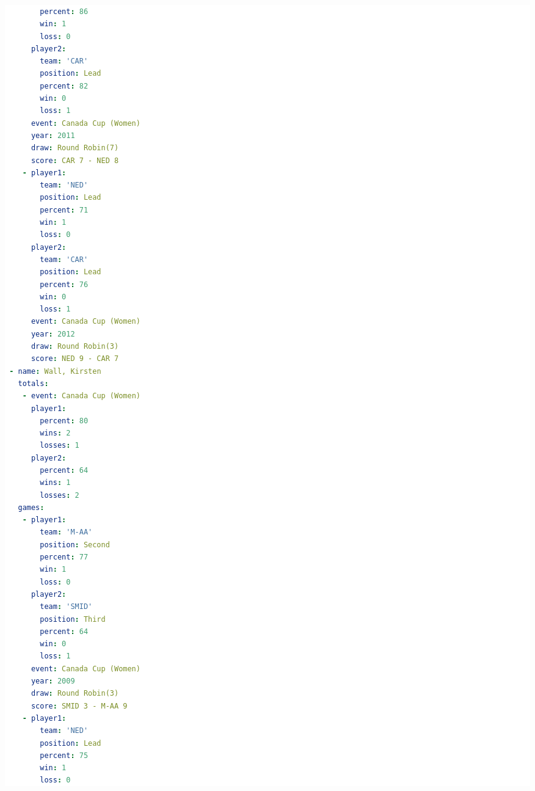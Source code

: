 ```yaml
        percent: 86
        win: 1
        loss: 0
      player2:
        team: 'CAR'
        position: Lead
        percent: 82
        win: 0
        loss: 1
      event: Canada Cup (Women)
      year: 2011
      draw: Round Robin(7)
      score: CAR 7 - NED 8
    - player1:
        team: 'NED'
        position: Lead
        percent: 71
        win: 1
        loss: 0
      player2:
        team: 'CAR'
        position: Lead
        percent: 76
        win: 0
        loss: 1
      event: Canada Cup (Women)
      year: 2012
      draw: Round Robin(3)
      score: NED 9 - CAR 7
 - name: Wall, Kirsten
   totals:
    - event: Canada Cup (Women)
      player1:
        percent: 80
        wins: 2
        losses: 1
      player2:
        percent: 64
        wins: 1
        losses: 2
   games:
    - player1:
        team: 'M-AA'
        position: Second
        percent: 77
        win: 1
        loss: 0
      player2:
        team: 'SMID'
        position: Third
        percent: 64
        win: 0
        loss: 1
      event: Canada Cup (Women)
      year: 2009
      draw: Round Robin(3)
      score: SMID 3 - M-AA 9
    - player1:
        team: 'NED'
        position: Lead
        percent: 75
        win: 1
        loss: 0
```